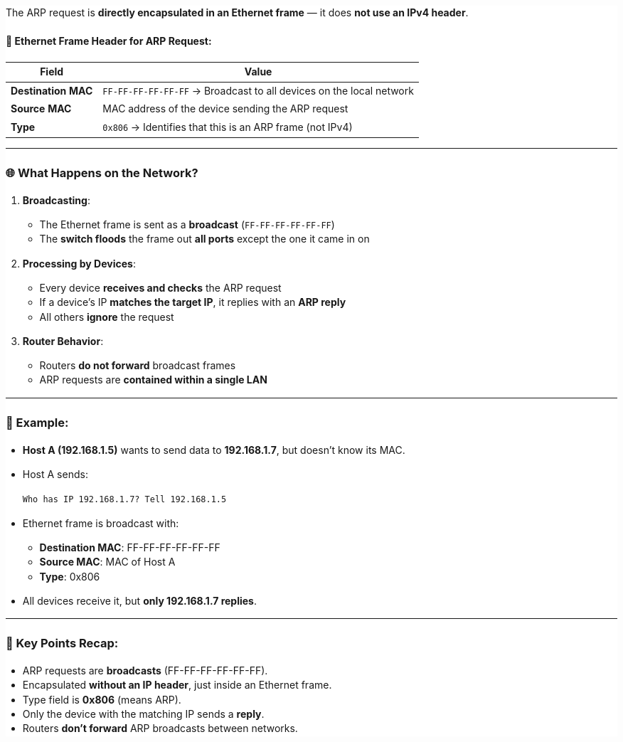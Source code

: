 The ARP request is **directly encapsulated in an Ethernet frame** — it does **not use an IPv4 header**.

#### 🧾 Ethernet Frame Header for ARP Request:

| Field               | Value                                                               |
| ------------------- | ------------------------------------------------------------------- |
| **Destination MAC** | `FF-FF-FF-FF-FF-FF` → Broadcast to all devices on the local network |
| **Source MAC**      | MAC address of the device sending the ARP request                   |
| **Type**            | `0x806` → Identifies that this is an ARP frame (not IPv4)           |

---

### 🌐 **What Happens on the Network?**

1. **Broadcasting**:

   * The Ethernet frame is sent as a **broadcast** (`FF-FF-FF-FF-FF-FF`)
   * The **switch floods** the frame out **all ports** except the one it came in on

2. **Processing by Devices**:

   * Every device **receives and checks** the ARP request
   * If a device’s IP **matches the target IP**, it replies with an **ARP reply**
   * All others **ignore** the request

3. **Router Behavior**:

   * Routers **do not forward** broadcast frames
   * ARP requests are **contained within a single LAN**

---

### 🎯 Example:

* **Host A (192.168.1.5)** wants to send data to **192.168.1.7**, but doesn’t know its MAC.
* Host A sends:

  ```
  Who has IP 192.168.1.7? Tell 192.168.1.5
  ```
* Ethernet frame is broadcast with:

  * **Destination MAC**: FF-FF-FF-FF-FF-FF
  * **Source MAC**: MAC of Host A
  * **Type**: 0x806
* All devices receive it, but **only 192.168.1.7 replies**.

---

### 🧠 Key Points Recap:

* ARP requests are **broadcasts** (FF-FF-FF-FF-FF-FF).
* Encapsulated **without an IP header**, just inside an Ethernet frame.
* Type field is **0x806** (means ARP).
* Only the device with the matching IP sends a **reply**.
* Routers **don’t forward** ARP broadcasts between networks.
